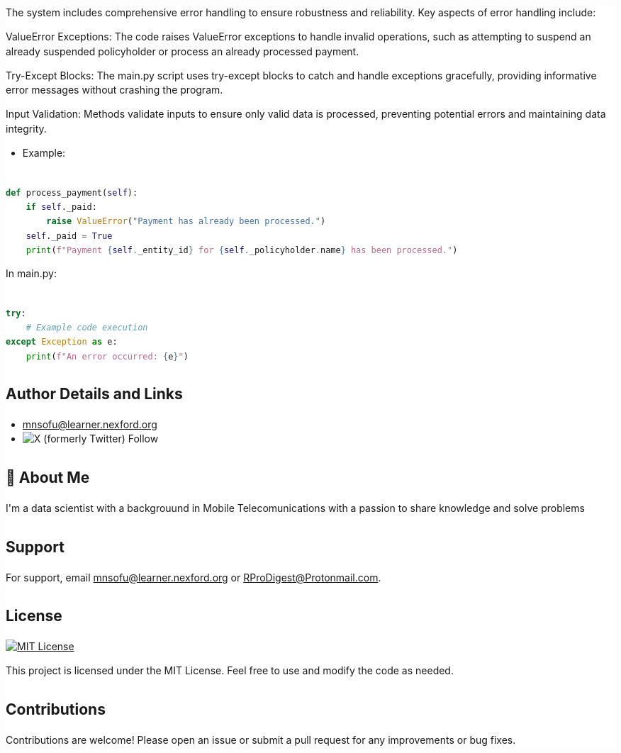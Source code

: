 The system includes comprehensive error handling to ensure robustness and reliability. Key aspects of error handling include:

ValueError Exceptions: The code raises ValueError exceptions to handle invalid operations, such as attempting to suspend an already suspended policyholder or process an already processed payment.

Try-Except Blocks: The main.py script uses try-except blocks to catch and handle exceptions gracefully, providing informative error messages without crashing the program.

Input Validation: Methods validate inputs to ensure only valid data is processed, preventing potential errors and maintaining data integrity.

- Example:

``` python

def process_payment(self):
    if self._paid:
        raise ValueError("Payment has already been processed.")
    self._paid = True
    print(f"Payment {self._entity_id} for {self._policyholder.name} has been processed.")

```

In main.py:

```python

try:
    # Example code execution
except Exception as e:
    print(f"An error occurred: {e}")


```
## Author Details and Links

- mnsofu@learner.nexford.org
- ![X (formerly Twitter) Follow](https://img.shields.io/twitter/follow/:RProDigest)


 
## 🚀 About Me
I'm a data scientist with a backgrouund in Mobile Telecomunications  with a passion to share knowledge and solve problems


## Support

For support, email mnsofu@learner.nexford.org or RProDigest@Protonmail.com.


## License

[![MIT License](https://img.shields.io/badge/License-MIT-green.svg)](https://choosealicense.com/licenses/mit/)

This project is licensed under the MIT License. Feel free to use and modify the code as needed.
## Contributions

Contributions are welcome! Please open an issue or submit a pull request for any improvements or bug fixes.